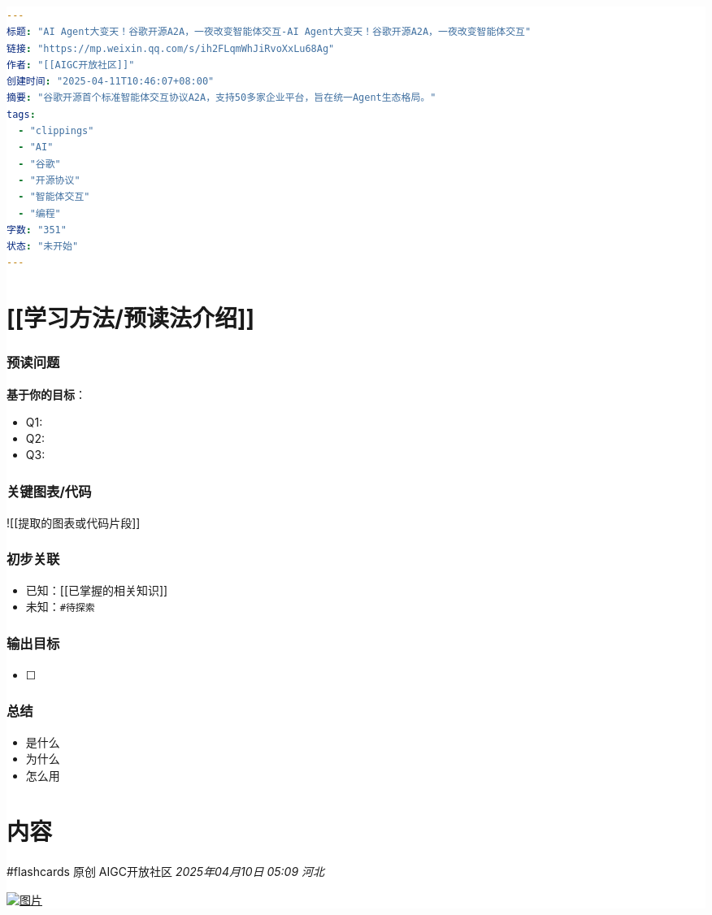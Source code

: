 ```yaml
---
标题: "AI Agent大变天！谷歌开源A2A，一夜改变智能体交互-AI Agent大变天！谷歌开源A2A，一夜改变智能体交互"
链接: "https://mp.weixin.qq.com/s/ih2FLqmWhJiRvoXxLu68Ag"
作者: "[[AIGC开放社区]]"
创建时间: "2025-04-11T10:46:07+08:00"
摘要: "谷歌开源首个标准智能体交互协议A2A，支持50多家企业平台，旨在统一Agent生态格局。"
tags:
  - "clippings"
  - "AI"
  - "谷歌"
  - "开源协议"
  - "智能体交互"
  - "编程"
字数: "351"
状态: "未开始"
---
```

# [[学习方法/预读法介绍]]
### 预读问题  
**基于你的目标**：
- Q1: 
- Q2: 
- Q3:   

### 关键图表/代码  
![[提取的图表或代码片段]]
### 初步关联  
- 已知：[[已掌握的相关知识]]  
- 未知：`#待探索`  

### 输出目标
- [ ] 

### 总结
- 是什么
- 为什么
- 怎么用

# 内容
#flashcards
原创 AIGC开放社区 *2025年04月10日 05:09* *河北*

[![图片](https://mmbiz.qpic.cn/sz_mmbiz_jpg/bVibMfbuuqMkzicbhQ21ADf1STQic8wlSpV24xye1kc3FsLEZG42x42uIFHpfLGLgny4CGN8jEibDre8eRicMyO9xNw/640?wx_fmt=jpeg&from=appmsg&tp=webp&wxfrom=5&wx_lazy=1&wx_co=1)](https://mp.weixin.qq.com/s?__biz=Mzg3Mzg5MjY3Nw==&mid=2247519592&idx=1&sn=e0bf48edb7b265ec2f2fed13b29c026b&scene=21#wechat_redirect)
